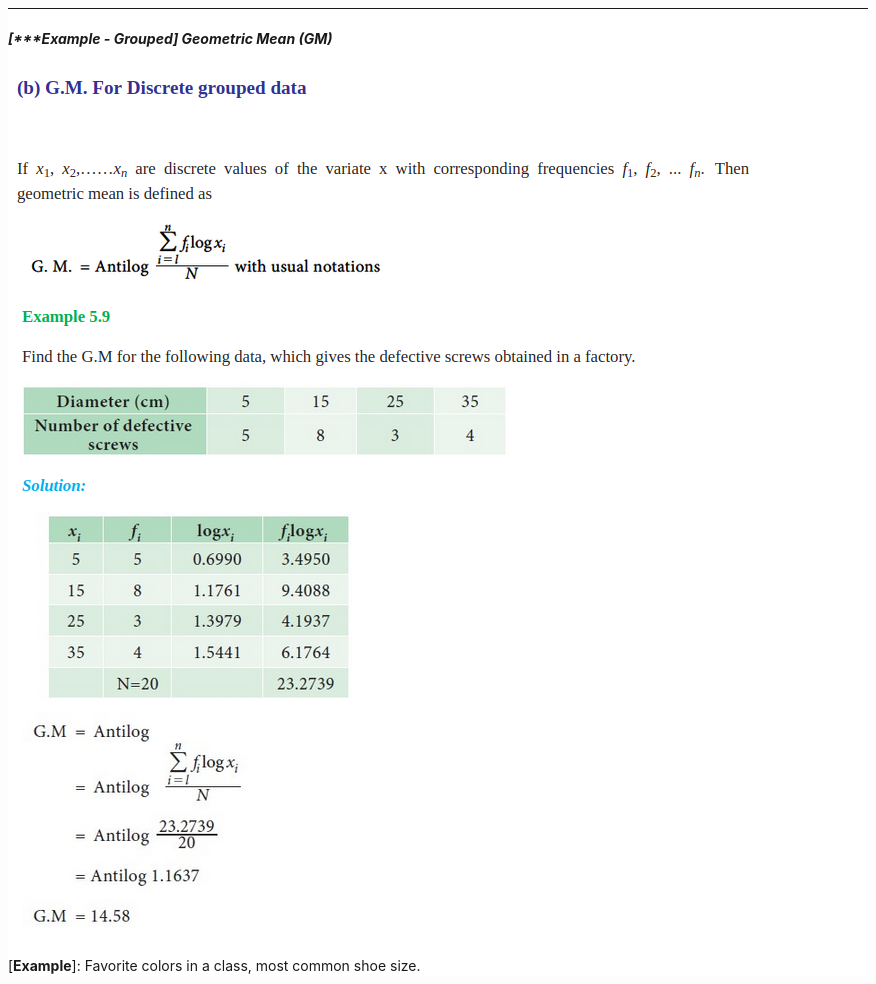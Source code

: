 
---


##### [***Example - Grouped] Geometric Mean (GM) 

![alt text](assets/grouped_gm_math_example_.png)
![alt text](assets/grouped_gm_math_example_1.png)

[**Example**]: Favorite colors in a class, most common shoe size.